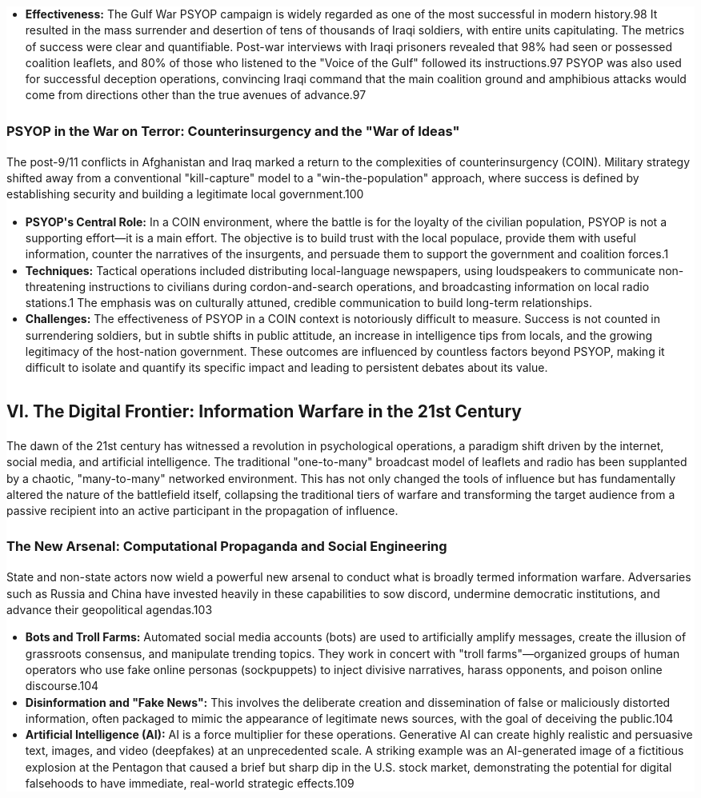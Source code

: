 * **Effectiveness:** The Gulf War PSYOP campaign is widely regarded as one of the most successful in modern history.98 It resulted in the mass surrender and desertion of tens of thousands of Iraqi soldiers, with entire units capitulating. The metrics of success were clear and quantifiable. Post-war interviews with Iraqi prisoners revealed that 98% had seen or possessed coalition leaflets, and 80% of those who listened to the "Voice of the Gulf" followed its instructions.97 PSYOP was also used for successful deception operations, convincing Iraqi command that the main coalition ground and amphibious attacks would come from directions other than the true avenues of advance.97

### **PSYOP in the War on Terror: Counterinsurgency and the "War of Ideas"**

The post-9/11 conflicts in Afghanistan and Iraq marked a return to the complexities of counterinsurgency (COIN). Military strategy shifted away from a conventional "kill-capture" model to a "win-the-population" approach, where success is defined by establishing security and building a legitimate local government.100

* **PSYOP's Central Role:** In a COIN environment, where the battle is for the loyalty of the civilian population, PSYOP is not a supporting effort—it is a main effort. The objective is to build trust with the local populace, provide them with useful information, counter the narratives of the insurgents, and persuade them to support the government and coalition forces.1  
* **Techniques:** Tactical operations included distributing local-language newspapers, using loudspeakers to communicate non-threatening instructions to civilians during cordon-and-search operations, and broadcasting information on local radio stations.1 The emphasis was on culturally attuned, credible communication to build long-term relationships.  
* **Challenges:** The effectiveness of PSYOP in a COIN context is notoriously difficult to measure. Success is not counted in surrendering soldiers, but in subtle shifts in public attitude, an increase in intelligence tips from locals, and the growing legitimacy of the host-nation government. These outcomes are influenced by countless factors beyond PSYOP, making it difficult to isolate and quantify its specific impact and leading to persistent debates about its value.

## **VI. The Digital Frontier: Information Warfare in the 21st Century**

The dawn of the 21st century has witnessed a revolution in psychological operations, a paradigm shift driven by the internet, social media, and artificial intelligence. The traditional "one-to-many" broadcast model of leaflets and radio has been supplanted by a chaotic, "many-to-many" networked environment. This has not only changed the tools of influence but has fundamentally altered the nature of the battlefield itself, collapsing the traditional tiers of warfare and transforming the target audience from a passive recipient into an active participant in the propagation of influence.

### **The New Arsenal: Computational Propaganda and Social Engineering**

State and non-state actors now wield a powerful new arsenal to conduct what is broadly termed information warfare. Adversaries such as Russia and China have invested heavily in these capabilities to sow discord, undermine democratic institutions, and advance their geopolitical agendas.103

* **Bots and Troll Farms:** Automated social media accounts (bots) are used to artificially amplify messages, create the illusion of grassroots consensus, and manipulate trending topics. They work in concert with "troll farms"—organized groups of human operators who use fake online personas (sockpuppets) to inject divisive narratives, harass opponents, and poison online discourse.104  
* **Disinformation and "Fake News":** This involves the deliberate creation and dissemination of false or maliciously distorted information, often packaged to mimic the appearance of legitimate news sources, with the goal of deceiving the public.104  
* **Artificial Intelligence (AI):** AI is a force multiplier for these operations. Generative AI can create highly realistic and persuasive text, images, and video (deepfakes) at an unprecedented scale. A striking example was an AI-generated image of a fictitious explosion at the Pentagon that caused a brief but sharp dip in the U.S. stock market, demonstrating the potential for digital falsehoods to have immediate, real-world strategic effects.109
